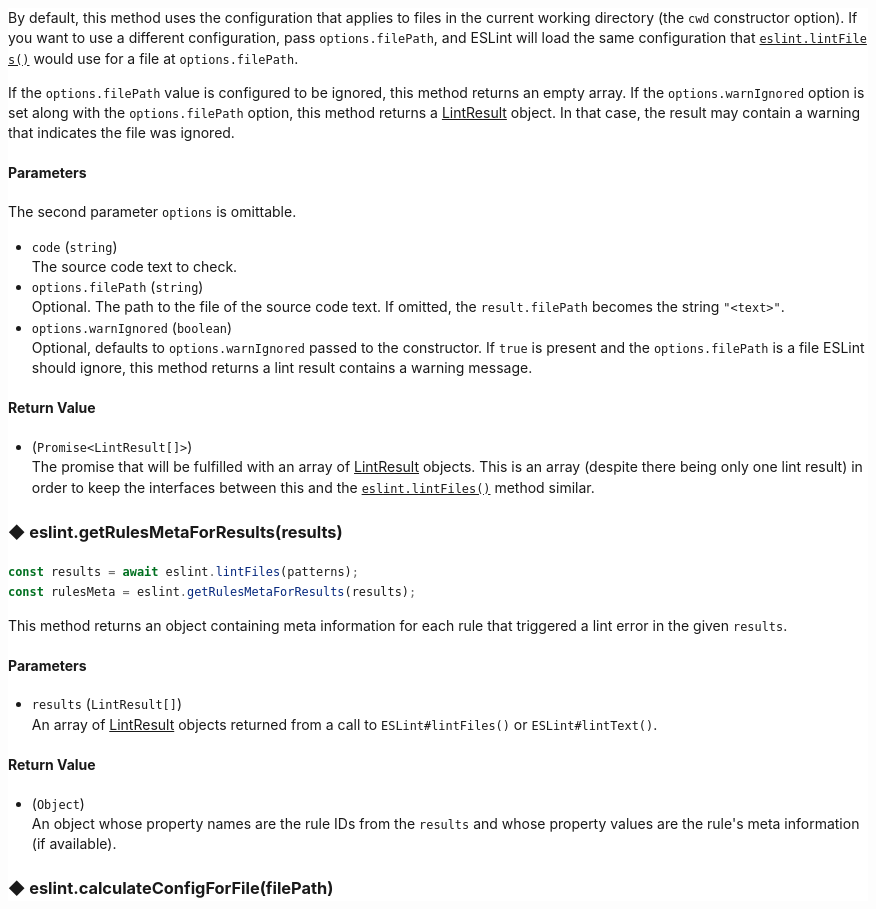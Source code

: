 By default, this method uses the configuration that applies to files in the current working directory (the `cwd` constructor option). If you want to use a different configuration, pass `options.filePath`, and ESLint will load the same configuration that [`eslint.lintFiles()`][eslint-lintfiles] would use for a file at `options.filePath`.

If the `options.filePath` value is configured to be ignored, this method returns an empty array. If the `options.warnIgnored` option is set along with the `options.filePath` option, this method returns a [LintResult] object. In that case, the result may contain a warning that indicates the file was ignored.

#### Parameters

The second parameter `options` is omittable.

-   `code` (`string`)<br>
    The source code text to check.
-   `options.filePath` (`string`)<br>
    Optional. The path to the file of the source code text. If omitted, the `result.filePath` becomes the string `"<text>"`.
-   `options.warnIgnored` (`boolean`)<br>
    Optional, defaults to `options.warnIgnored` passed to the constructor. If `true` is present and the `options.filePath` is a file ESLint should ignore, this method returns a lint result contains a warning message.

#### Return Value

-   (`Promise<LintResult[]>`)<br>
    The promise that will be fulfilled with an array of [LintResult] objects. This is an array (despite there being only one lint result) in order to keep the interfaces between this and the [`eslint.lintFiles()`][eslint-lintfiles] method similar.

### ◆ eslint.getRulesMetaForResults(results)

```js
const results = await eslint.lintFiles(patterns);
const rulesMeta = eslint.getRulesMetaForResults(results);
```

This method returns an object containing meta information for each rule that triggered a lint error in the given `results`.

#### Parameters

-   `results` (`LintResult[]`)<br>
    An array of [LintResult] objects returned from a call to `ESLint#lintFiles()` or `ESLint#lintText()`.

#### Return Value

-   (`Object`)<br>
    An object whose property names are the rule IDs from the `results` and whose property values are the rule's meta information (if available).

### ◆ eslint.calculateConfigForFile(filePath)


[configuration object]: ../use/configure/
[builtin-formatters]: ../use/formatters/
[third-party-formatters]: https://www.npmjs.com/search?q=eslintformatter
[eslint-lintfiles]: #-eslintlintfilespatterns
[eslint-linttext]: #-eslintlinttextcode-options
[eslint-loadformatter]: #-eslintloadformatternameorpath
[lintresult]: #-lintresult-type
[lintmessage]: #-lintmessage-type
[suppressedlintmessage]: #-suppressedlintmessage-type
[editinfo]: #-editinfo-type
[loadedformatter]: #-loadedformatter-type